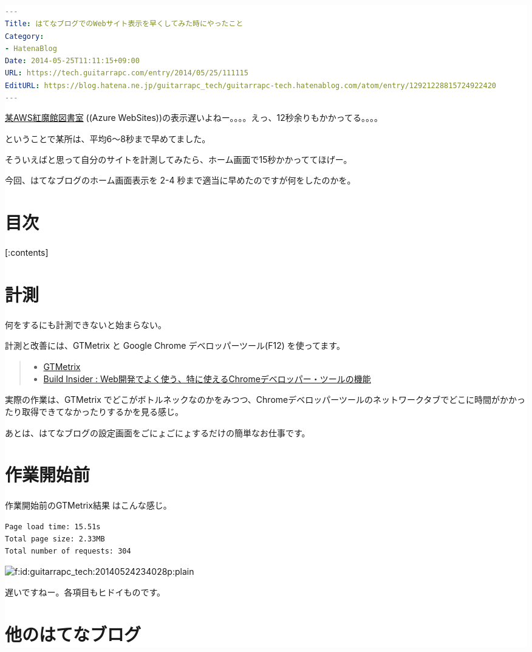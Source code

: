 ```yaml
---
Title: はてなブログでのWebサイト表示を早くしてみた時にやったこと
Category:
- HatenaBlog
Date: 2014-05-25T11:11:15+09:00
URL: https://tech.guitarrapc.com/entry/2014/05/25/111115
EditURL: https://blog.hatena.ne.jp/guitarrapc_tech/guitarrapc-tech.hatenablog.com/atom/entry/12921228815724922420
---
```


[某AWS紅魔館図書室](http://grabacr.net/) ((Azure WebSites))の表示遅いよねー。。。。えっ、12秒余りもかかってる。。。。

ということで某所は、平均6～8秒まで早めてました。

そういえばと思って自分のサイトを計測してみたら、ホーム画面で15秒かかっててほげー。

今回、はてなブログのホーム画面表示を 2-4 秒まで適当に早めたのですが何をしたのかを。


# 目次

[:contents]

# 計測

何をするにも計測できないと始まらない。

計測と改善には、GTMetrix と Google Chrome デベロッパーツール(F12) を使ってます。

> - [GTMetrix](http://gtmetrix.com/)
> - [Build Insider : Web開発でよく使う、特に使えるChromeデベロッパー・ツールの機能](http://www.buildinsider.net/web/chromedevtools/01)

実際の作業は、GTMetrix でどこがボトルネックなのかをみつつ、Chromeデベロッパーツールのネットワークタブでどこに時間がかかったり取得できてなかったりするかを見る感じ。

あとは、はてなブログの設定画面をごにょごにょするだけの簡単なお仕事です。

# 作業開始前

作業開始前のGTMetrix結果 はこんな感じ。

```
Page load time: 15.51s
Total page size: 2.33MB
Total number of requests: 304
```

<p><span itemscope itemtype="http://schema.org/Photograph"><img src="http://cdn-ak.f.st-hatena.com/images/fotolife/g/guitarrapc_tech/20140524/20140524234028.png" alt="f:id:guitarrapc_tech:20140524234028p:plain" title="f:id:guitarrapc_tech:20140524234028p:plain" class="hatena-fotolife" itemprop="image"></span></p>

遅いですねー。各項目もヒドイものです。

# 他のはてなブログ
